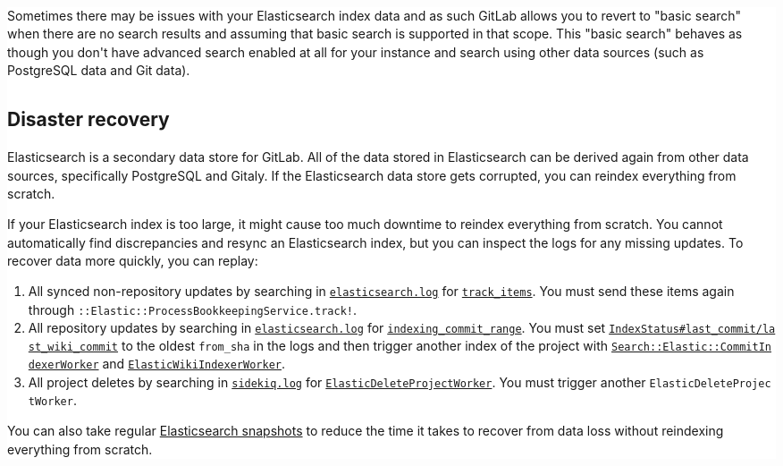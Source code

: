 Sometimes there may be issues with your Elasticsearch index data and as such
GitLab allows you to revert to "basic search" when there are no search
results and assuming that basic search is supported in that scope. This "basic
search" behaves as though you don't have advanced search enabled at all for
your instance and search using other data sources (such as PostgreSQL data and Git
data).

## Disaster recovery

Elasticsearch is a secondary data store for GitLab.
All of the data stored in Elasticsearch can be derived again
from other data sources, specifically PostgreSQL and Gitaly.
If the Elasticsearch data store gets corrupted,
you can reindex everything from scratch.

If your Elasticsearch index is too large, it might cause
too much downtime to reindex everything from scratch.
You cannot automatically find discrepancies and resync an Elasticsearch index,
but you can inspect the logs for any missing updates.
To recover data more quickly, you can replay:

1. All synced non-repository updates by searching in
   [`elasticsearch.log`](../../administration/logs/_index.md#elasticsearchlog)
   for [`track_items`](https://gitlab.com/gitlab-org/gitlab/-/blob/1e60ea99bd8110a97d8fc481e2f41cab14e63d31/ee/app/services/elastic/process_bookkeeping_service.rb#L25).
   You must send these items again through
   `::Elastic::ProcessBookkeepingService.track!`.
1. All repository updates by searching in
   [`elasticsearch.log`](../../administration/logs/_index.md#elasticsearchlog)
   for [`indexing_commit_range`](https://gitlab.com/gitlab-org/gitlab/-/blob/6f9d75dd3898536b9ec2fb206e0bd677ab59bd6d/ee/lib/gitlab/elastic/indexer.rb#L41).
   You must set [`IndexStatus#last_commit/last_wiki_commit`](https://gitlab.com/gitlab-org/gitlab/-/blob/master/ee/app/models/index_status.rb)
   to the oldest `from_sha` in the logs and then trigger another index of
   the project with [`Search::Elastic::CommitIndexerWorker`](https://gitlab.com/gitlab-org/gitlab/-/blob/master/ee/app/workers/search/elastic/commit_indexer_worker.rb) and [`ElasticWikiIndexerWorker`](https://gitlab.com/gitlab-org/gitlab/-/blob/master/ee/app/workers/elastic_wiki_indexer_worker.rb).
1. All project deletes by searching in
   [`sidekiq.log`](../../administration/logs/_index.md#sidekiqlog) for
   [`ElasticDeleteProjectWorker`](https://gitlab.com/gitlab-org/gitlab/-/blob/master/ee/app/workers/elastic_delete_project_worker.rb).
   You must trigger another `ElasticDeleteProjectWorker`.

You can also take regular
[Elasticsearch snapshots](https://www.elastic.co/guide/en/elasticsearch/reference/current/snapshot-restore.html) to reduce the time it takes to recover from data loss without reindexing everything from scratch.
